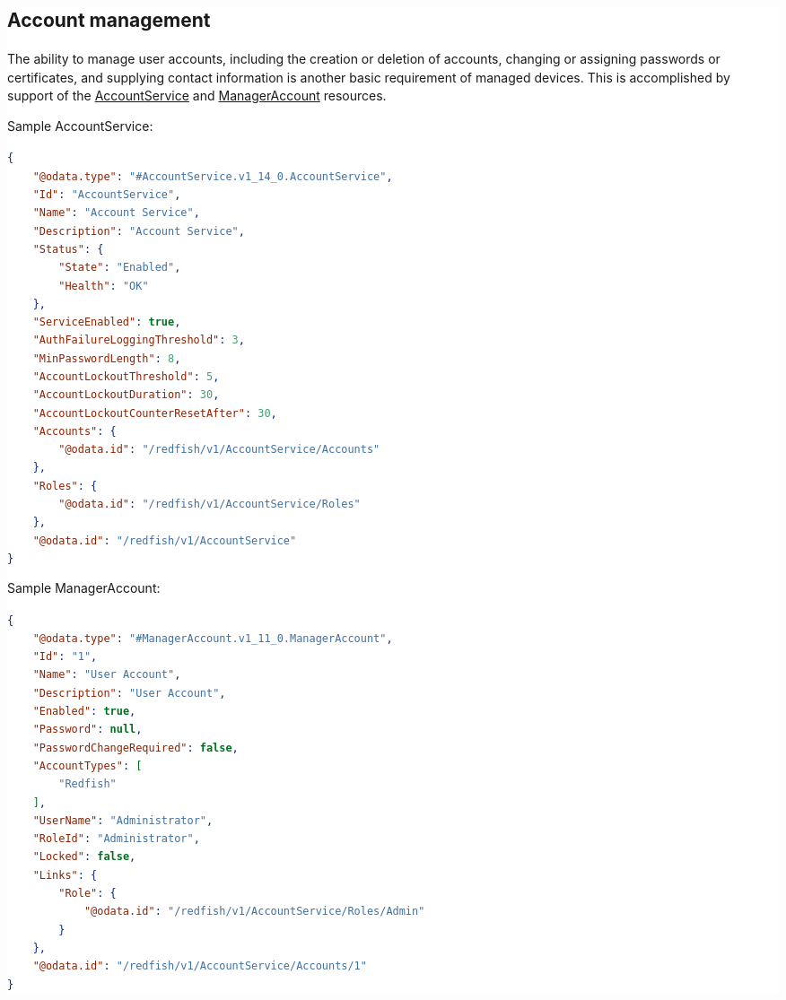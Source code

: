 ## Account management 

The ability to manage user accounts, including the creation or deletion of accounts, changing or assigning passwords or certificates, and supplying contact information is another basic requirement of managed devices.  This is accomplished by support of the [AccountService](#AccountService) and [ManagerAccount](#ManagerAccount) resources.

Sample AccountService:
```json
{
    "@odata.type": "#AccountService.v1_14_0.AccountService",
    "Id": "AccountService",
    "Name": "Account Service",
    "Description": "Account Service",
    "Status": {
        "State": "Enabled",
        "Health": "OK"
    },
    "ServiceEnabled": true,
    "AuthFailureLoggingThreshold": 3,
    "MinPasswordLength": 8,
    "AccountLockoutThreshold": 5,
    "AccountLockoutDuration": 30,
    "AccountLockoutCounterResetAfter": 30,
    "Accounts": {
        "@odata.id": "/redfish/v1/AccountService/Accounts"
    },
    "Roles": {
        "@odata.id": "/redfish/v1/AccountService/Roles"
    },
    "@odata.id": "/redfish/v1/AccountService"
}
```

Sample ManagerAccount:
```json
{
    "@odata.type": "#ManagerAccount.v1_11_0.ManagerAccount",
    "Id": "1",
    "Name": "User Account",
    "Description": "User Account",
    "Enabled": true,
    "Password": null,
    "PasswordChangeRequired": false,
    "AccountTypes": [
        "Redfish"
    ],
    "UserName": "Administrator",
    "RoleId": "Administrator",
    "Locked": false,
    "Links": {
        "Role": {
            "@odata.id": "/redfish/v1/AccountService/Roles/Admin"
        }
    },
    "@odata.id": "/redfish/v1/AccountService/Accounts/1"
}
```
